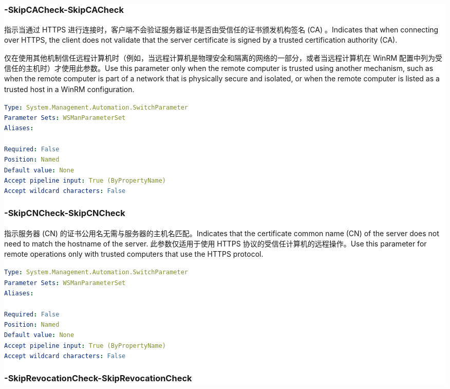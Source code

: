 ### <span data-ttu-id="88ec5-186">-SkipCACheck</span><span class="sxs-lookup"><span data-stu-id="88ec5-186">-SkipCACheck</span></span>

<span data-ttu-id="88ec5-187">指示当通过 HTTPS 进行连接时，客户端不会验证服务器证书是否由受信任的证书颁发机构签名 (CA) 。</span><span class="sxs-lookup"><span data-stu-id="88ec5-187">Indicates that when connecting over HTTPS, the client does not validate that the server certificate is signed by a trusted certification authority (CA).</span></span>

<span data-ttu-id="88ec5-188">仅在使用其他机制信任远程计算机时（例如，当远程计算机是物理安全和隔离的网络的一部分，或者当远程计算机在 WinRM 配置中列为受信任的主机时）才使用此参数。</span><span class="sxs-lookup"><span data-stu-id="88ec5-188">Use this parameter only when the remote computer is trusted using another mechanism, such as when the remote computer is part of a network that is physically secure and isolated, or when the remote computer is listed as a trusted host in a WinRM configuration.</span></span>

```yaml
Type: System.Management.Automation.SwitchParameter
Parameter Sets: WSManParameterSet
Aliases:

Required: False
Position: Named
Default value: None
Accept pipeline input: True (ByPropertyName)
Accept wildcard characters: False
```

### <span data-ttu-id="88ec5-189">-SkipCNCheck</span><span class="sxs-lookup"><span data-stu-id="88ec5-189">-SkipCNCheck</span></span>

<span data-ttu-id="88ec5-190">指示服务器 (CN) 的证书公用名无需与服务器的主机名匹配。</span><span class="sxs-lookup"><span data-stu-id="88ec5-190">Indicates that the certificate common name (CN) of the server does not need to match the hostname of the server.</span></span> <span data-ttu-id="88ec5-191">此参数仅适用于使用 HTTPS 协议的受信任计算机的远程操作。</span><span class="sxs-lookup"><span data-stu-id="88ec5-191">Use this parameter for remote operations only with trusted computers that use the HTTPS protocol.</span></span>

```yaml
Type: System.Management.Automation.SwitchParameter
Parameter Sets: WSManParameterSet
Aliases:

Required: False
Position: Named
Default value: None
Accept pipeline input: True (ByPropertyName)
Accept wildcard characters: False
```

### <span data-ttu-id="88ec5-192">-SkipRevocationCheck</span><span class="sxs-lookup"><span data-stu-id="88ec5-192">-SkipRevocationCheck</span></span>
